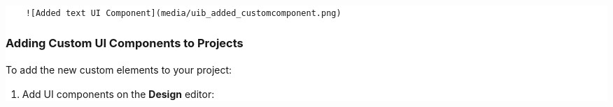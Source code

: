         ![Added text UI Component](media/uib_added_customcomponent.png)

<a name="make_application_using_custom_ui_component"></a>
### Adding Custom UI Components to Projects 

To add the new custom elements to your project:

1.  Add UI components on the **Design** editor:
